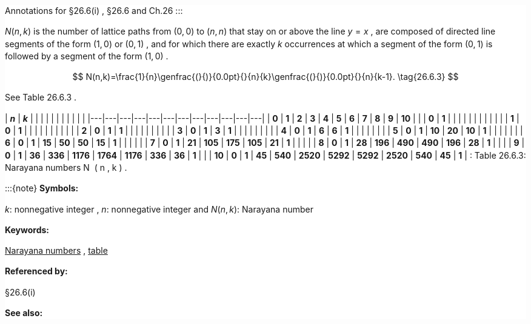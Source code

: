 Annotations for §26.6(i) , §26.6 and Ch.26
:::

$N(n,k)$ is the number of lattice paths from $(0,0)$ to $(n,n)$ that stay on or above the line $y=x$ , are composed of directed line segments of the form $(1,0)$ or $(0,1)$ , and for which there are exactly $k$ occurrences at which a segment of the form $(0,1)$ is followed by a segment of the form $(1,0)$ .


<a id="E3"></a>
$$
N(n,k)=\frac{1}{n}\genfrac{(}{)}{0.0pt}{}{n}{k}\genfrac{(}{)}{0.0pt}{}{n}{k-1}. \tag{26.6.3}
$$

See Table 26.6.3 .

<a id="T3"></a>
| **$n$** | **$k$** |   |   |   |   |   |   |   |   |   |   |
|---|---|---|---|---|---|---|---|---|---|---|---|
| **0** | **1** | **2** | **3** | **4** | **5** | **6** | **7** | **8** | **9** | **10** |   |
| **0** | **1** |   |   |   |   |   |   |   |   |   |   |
| **1** | **0** | **1** |   |   |   |   |   |   |   |   |   |
| **2** | **0** | **1** | **1** |   |   |   |   |   |   |   |   |
| **3** | **0** | **1** | **3** | **1** |   |   |   |   |   |   |   |
| **4** | **0** | **1** | **6** | **6** | **1** |   |   |   |   |   |   |
| **5** | **0** | **1** | **10** | **20** | **10** | **1** |   |   |   |   |   |
| **6** | **0** | **1** | **15** | **50** | **50** | **15** | **1** |   |   |   |   |
| **7** | **0** | **1** | **21** | **105** | **175** | **105** | **21** | **1** |   |   |   |
| **8** | **0** | **1** | **28** | **196** | **490** | **490** | **196** | **28** | **1** |   |   |
| **9** | **0** | **1** | **36** | **336** | **1176** | **1764** | **1176** | **336** | **36** | **1** |   |
| **10** | **0** | **1** | **45** | **540** | **2520** | **5292** | **5292** | **2520** | **540** | **45** | **1** |
: Table 26.6.3: Narayana numbers N ⁡ ( n , k ) .

:::{note}
**Symbols:**

$k$: nonnegative integer , $n$: nonnegative integer and $N(n,k)$: Narayana number

**Keywords:**

[Narayana numbers](http://dlmf.nist.gov/search/search?q=Narayana%20numbers) , [table](http://dlmf.nist.gov/search/search?q=table)

**Referenced by:**

§26.6(i)

**See also:**
